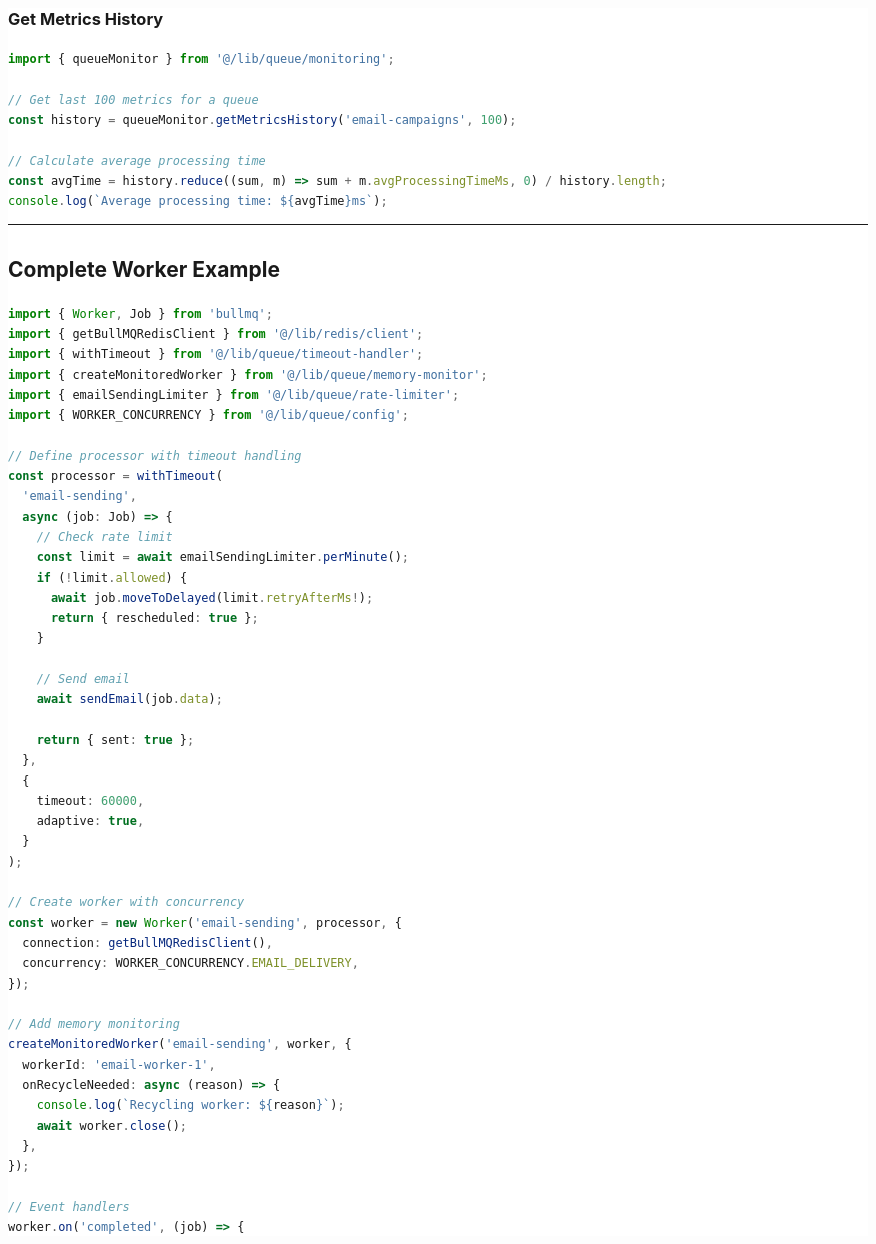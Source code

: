 ### Get Metrics History

```typescript
import { queueMonitor } from '@/lib/queue/monitoring';

// Get last 100 metrics for a queue
const history = queueMonitor.getMetricsHistory('email-campaigns', 100);

// Calculate average processing time
const avgTime = history.reduce((sum, m) => sum + m.avgProcessingTimeMs, 0) / history.length;
console.log(`Average processing time: ${avgTime}ms`);
```

---

## Complete Worker Example

```typescript
import { Worker, Job } from 'bullmq';
import { getBullMQRedisClient } from '@/lib/redis/client';
import { withTimeout } from '@/lib/queue/timeout-handler';
import { createMonitoredWorker } from '@/lib/queue/memory-monitor';
import { emailSendingLimiter } from '@/lib/queue/rate-limiter';
import { WORKER_CONCURRENCY } from '@/lib/queue/config';

// Define processor with timeout handling
const processor = withTimeout(
  'email-sending',
  async (job: Job) => {
    // Check rate limit
    const limit = await emailSendingLimiter.perMinute();
    if (!limit.allowed) {
      await job.moveToDelayed(limit.retryAfterMs!);
      return { rescheduled: true };
    }
    
    // Send email
    await sendEmail(job.data);
    
    return { sent: true };
  },
  {
    timeout: 60000,
    adaptive: true,
  }
);

// Create worker with concurrency
const worker = new Worker('email-sending', processor, {
  connection: getBullMQRedisClient(),
  concurrency: WORKER_CONCURRENCY.EMAIL_DELIVERY,
});

// Add memory monitoring
createMonitoredWorker('email-sending', worker, {
  workerId: 'email-worker-1',
  onRecycleNeeded: async (reason) => {
    console.log(`Recycling worker: ${reason}`);
    await worker.close();
  },
});

// Event handlers
worker.on('completed', (job) => {
```
